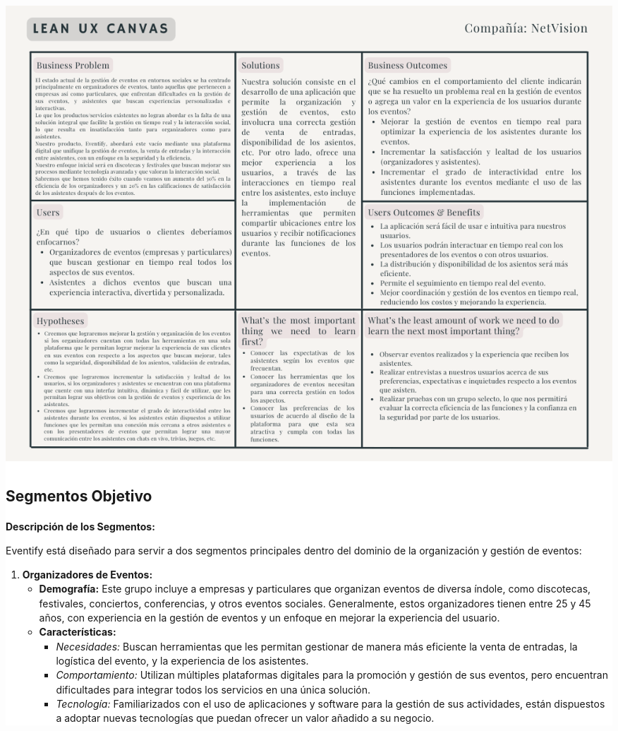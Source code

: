 ![LeanUXCanvas-Eventify](./assets/LeanUXCanvas-AplicacionesWeb.png)

## Segmentos Objetivo

**Descripción de los Segmentos:**

Eventify está diseñado para servir a dos segmentos principales dentro del dominio de la organización y gestión de eventos:

1. **Organizadores de Eventos:**
   - **Demografía:** Este grupo incluye a empresas y particulares que organizan eventos de diversa índole, como discotecas, festivales, conciertos, conferencias, y otros eventos sociales. Generalmente, estos organizadores tienen entre 25 y 45 años, con experiencia en la gestión de eventos y un enfoque en mejorar la experiencia del usuario.
   - **Características:**  
     - *Necesidades:* Buscan herramientas que les permitan gestionar de manera más eficiente la venta de entradas, la logística del evento, y la experiencia de los asistentes.
     - *Comportamiento:* Utilizan múltiples plataformas digitales para la promoción y gestión de sus eventos, pero encuentran dificultades para integrar todos los servicios en una única solución.
     - *Tecnología:* Familiarizados con el uso de aplicaciones y software para la gestión de sus actividades, están dispuestos a adoptar nuevas tecnologías que puedan ofrecer un valor añadido a su negocio.
